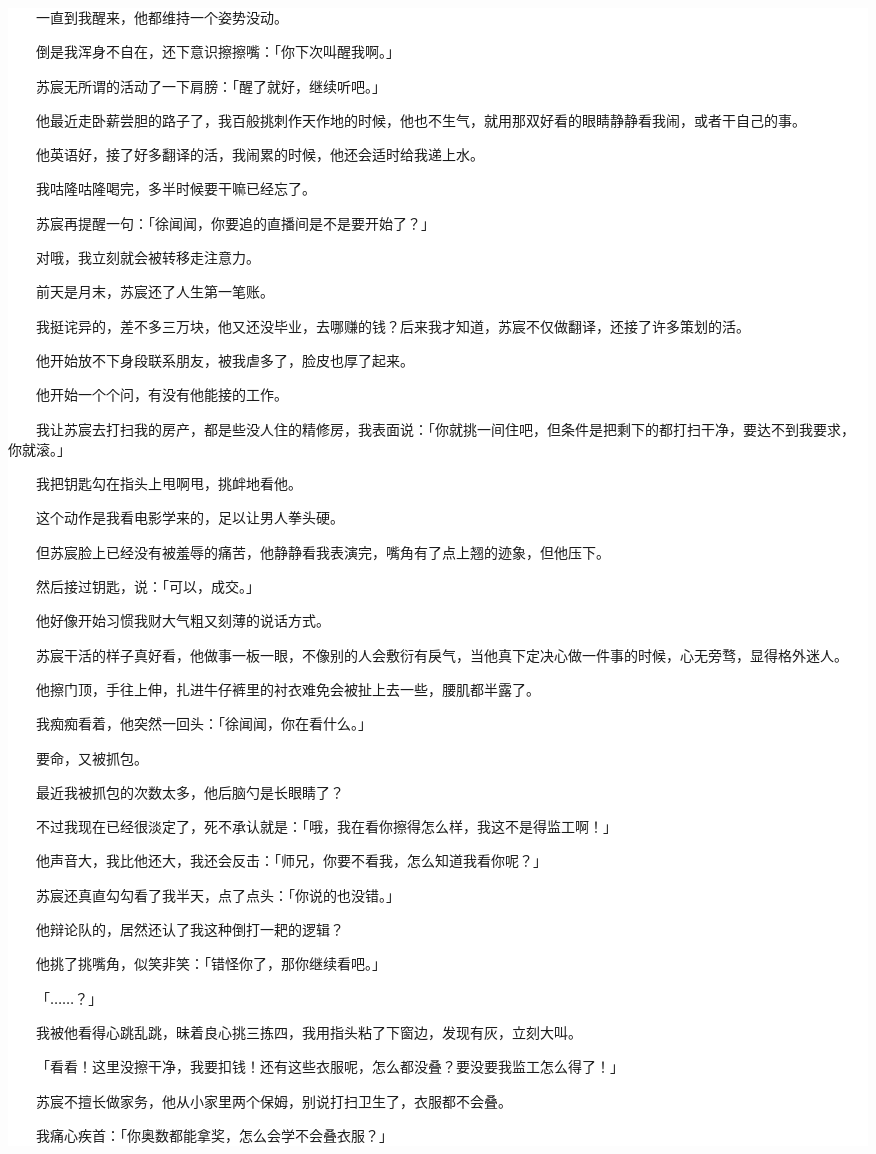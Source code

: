 &emsp;&emsp;一直到我醒来，他都维持一个姿势没动。  
  
&emsp;&emsp;倒是我浑身不自在，还下意识擦擦嘴：「你下次叫醒我啊。」  
  
&emsp;&emsp;苏宸无所谓的活动了一下肩膀：「醒了就好，继续听吧。」  
  
&emsp;&emsp;他最近走卧薪尝胆的路子了，我百般挑刺作天作地的时候，他也不生气，就用那双好看的眼睛静静看我闹，或者干自己的事。  
  
&emsp;&emsp;他英语好，接了好多翻译的活，我闹累的时候，他还会适时给我递上水。  
  
&emsp;&emsp;我咕隆咕隆喝完，多半时候要干嘛已经忘了。  
  
&emsp;&emsp;苏宸再提醒一句：「徐闻闻，你要追的直播间是不是要开始了？」  
  
&emsp;&emsp;对哦，我立刻就会被转移走注意力。  
  
&emsp;&emsp;前天是月末，苏宸还了人生第一笔账。  
  
&emsp;&emsp;我挺诧异的，差不多三万块，他又还没毕业，去哪赚的钱？后来我才知道，苏宸不仅做翻译，还接了许多策划的活。  
  
&emsp;&emsp;他开始放不下身段联系朋友，被我虐多了，脸皮也厚了起来。  
  
&emsp;&emsp;他开始一个个问，有没有他能接的工作。  
  
&emsp;&emsp;我让苏宸去打扫我的房产，都是些没人住的精修房，我表面说：「你就挑一间住吧，但条件是把剩下的都打扫干净，要达不到我要求，你就滚。」  
  
&emsp;&emsp;我把钥匙勾在指头上甩啊甩，挑衅地看他。  
  
&emsp;&emsp;这个动作是我看电影学来的，足以让男人拳头硬。  
  
&emsp;&emsp;但苏宸脸上已经没有被羞辱的痛苦，他静静看我表演完，嘴角有了点上翘的迹象，但他压下。  
  
&emsp;&emsp;然后接过钥匙，说：「可以，成交。」  
  
&emsp;&emsp;他好像开始习惯我财大气粗又刻薄的说话方式。  
  
&emsp;&emsp;苏宸干活的样子真好看，他做事一板一眼，不像别的人会敷衍有戾气，当他真下定决心做一件事的时候，心无旁骛，显得格外迷人。  
  
&emsp;&emsp;他擦门顶，手往上伸，扎进牛仔裤里的衬衣难免会被扯上去一些，腰肌都半露了。  
  
&emsp;&emsp;我痴痴看着，他突然一回头：「徐闻闻，你在看什么。」  
  
&emsp;&emsp;要命，又被抓包。  
  
&emsp;&emsp;最近我被抓包的次数太多，他后脑勺是长眼睛了？  
  
&emsp;&emsp;不过我现在已经很淡定了，死不承认就是：「哦，我在看你擦得怎么样，我这不是得监工啊！」  
  
&emsp;&emsp;他声音大，我比他还大，我还会反击：「师兄，你要不看我，怎么知道我看你呢？」  
  
&emsp;&emsp;苏宸还真直勾勾看了我半天，点了点头：「你说的也没错。」  
  
&emsp;&emsp;他辩论队的，居然还认了我这种倒打一耙的逻辑？  
  
&emsp;&emsp;他挑了挑嘴角，似笑非笑：「错怪你了，那你继续看吧。」  
  
&emsp;&emsp;「……？」  
  
&emsp;&emsp;我被他看得心跳乱跳，昧着良心挑三拣四，我用指头粘了下窗边，发现有灰，立刻大叫。  
  
&emsp;&emsp;「看看！这里没擦干净，我要扣钱！还有这些衣服呢，怎么都没叠？要没要我监工怎么得了！」  
  
&emsp;&emsp;苏宸不擅长做家务，他从小家里两个保姆，别说打扫卫生了，衣服都不会叠。  
  
&emsp;&emsp;我痛心疾首：「你奥数都能拿奖，怎么会学不会叠衣服？」  
  
